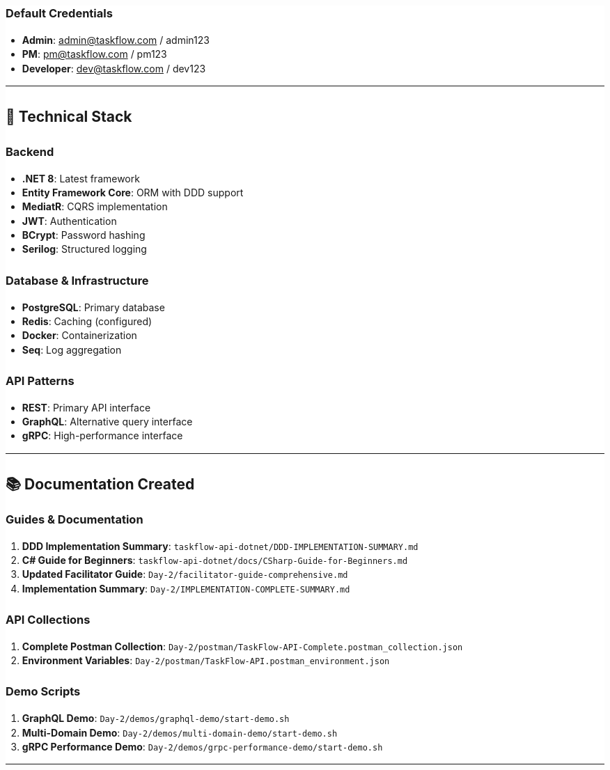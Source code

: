 ### **Default Credentials**
- **Admin**: admin@taskflow.com / admin123
- **PM**: pm@taskflow.com / pm123
- **Developer**: dev@taskflow.com / dev123

---

## 🔧 **Technical Stack**

### **Backend**
- **.NET 8**: Latest framework
- **Entity Framework Core**: ORM with DDD support
- **MediatR**: CQRS implementation
- **JWT**: Authentication
- **BCrypt**: Password hashing
- **Serilog**: Structured logging

### **Database & Infrastructure**
- **PostgreSQL**: Primary database
- **Redis**: Caching (configured)
- **Docker**: Containerization
- **Seq**: Log aggregation

### **API Patterns**
- **REST**: Primary API interface
- **GraphQL**: Alternative query interface
- **gRPC**: High-performance interface

---

## 📚 **Documentation Created**

### **Guides & Documentation**
1. **DDD Implementation Summary**: `taskflow-api-dotnet/DDD-IMPLEMENTATION-SUMMARY.md`
2. **C# Guide for Beginners**: `taskflow-api-dotnet/docs/CSharp-Guide-for-Beginners.md`
3. **Updated Facilitator Guide**: `Day-2/facilitator-guide-comprehensive.md`
4. **Implementation Summary**: `Day-2/IMPLEMENTATION-COMPLETE-SUMMARY.md`

### **API Collections**
1. **Complete Postman Collection**: `Day-2/postman/TaskFlow-API-Complete.postman_collection.json`
2. **Environment Variables**: `Day-2/postman/TaskFlow-API.postman_environment.json`

### **Demo Scripts**
1. **GraphQL Demo**: `Day-2/demos/graphql-demo/start-demo.sh`
2. **Multi-Domain Demo**: `Day-2/demos/multi-domain-demo/start-demo.sh`
3. **gRPC Performance Demo**: `Day-2/demos/grpc-performance-demo/start-demo.sh`

---
